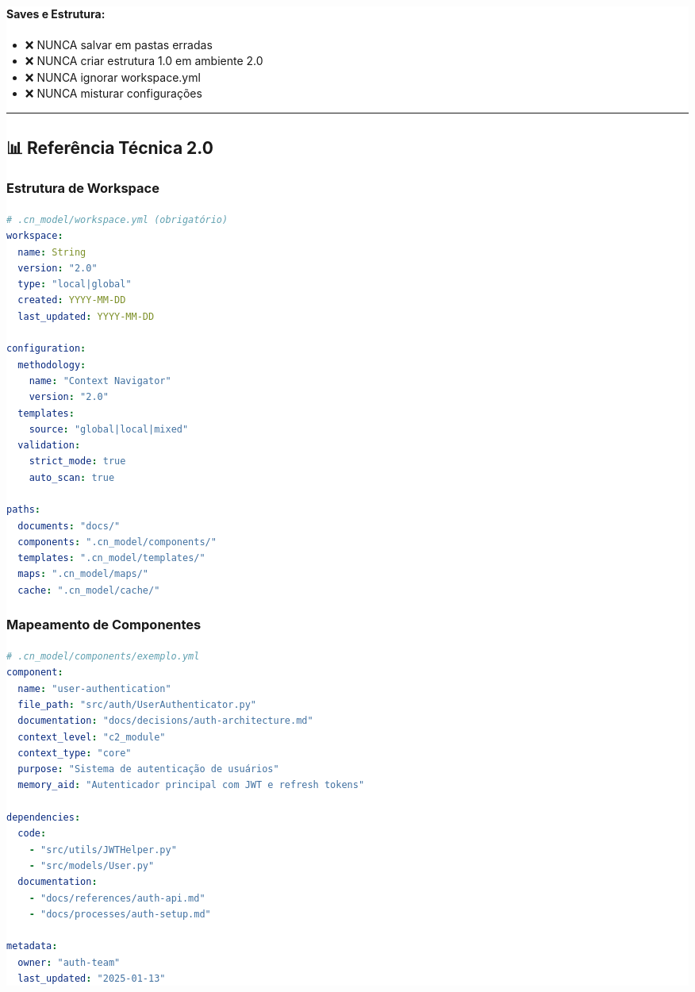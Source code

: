#### **Saves e Estrutura:**

- ❌ NUNCA salvar em pastas erradas
- ❌ NUNCA criar estrutura 1.0 em ambiente 2.0
- ❌ NUNCA ignorar workspace.yml
- ❌ NUNCA misturar configurações

---

## 📊 Referência Técnica 2.0

### **Estrutura de Workspace**

```yaml
# .cn_model/workspace.yml (obrigatório)
workspace:
  name: String
  version: "2.0"
  type: "local|global"
  created: YYYY-MM-DD
  last_updated: YYYY-MM-DD

configuration:
  methodology:
    name: "Context Navigator"
    version: "2.0"
  templates:
    source: "global|local|mixed"
  validation:
    strict_mode: true
    auto_scan: true

paths:
  documents: "docs/"
  components: ".cn_model/components/"
  templates: ".cn_model/templates/"
  maps: ".cn_model/maps/"
  cache: ".cn_model/cache/"
```

### **Mapeamento de Componentes**

```yaml
# .cn_model/components/exemplo.yml
component:
  name: "user-authentication"
  file_path: "src/auth/UserAuthenticator.py"
  documentation: "docs/decisions/auth-architecture.md"
  context_level: "c2_module"
  context_type: "core"
  purpose: "Sistema de autenticação de usuários"
  memory_aid: "Autenticador principal com JWT e refresh tokens"

dependencies:
  code:
    - "src/utils/JWTHelper.py"
    - "src/models/User.py"
  documentation:
    - "docs/references/auth-api.md"
    - "docs/processes/auth-setup.md"

metadata:
  owner: "auth-team"
  last_updated: "2025-01-13"
```
